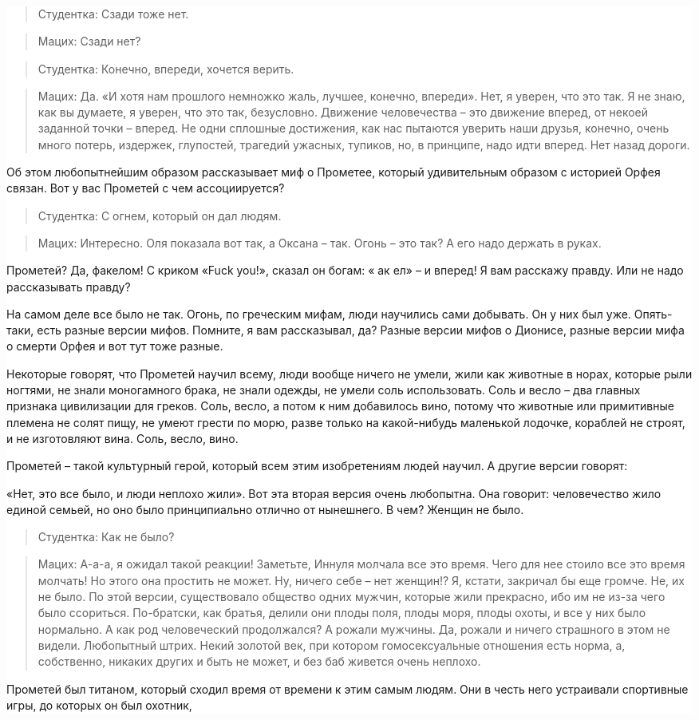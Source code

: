 > Студентка: Сзади тоже нет.


> Мацих: Сзади нет?


> Студентка: Конечно, впереди, хочется верить.


> Мацих: Да. «И хотя нам прошлого немножко жаль, лучшее, конечно, впереди». Нет, я уверен, что это так. Я не знаю, как вы думаете, я уверен, что это так, безусловно. Движение человечества – это движение вперед, от некоей заданной точки – вперед. Не одни сплошные достижения, как нас пытаются уверить наши друзья, конечно, очень много потерь, издержек, глупостей, трагедий ужасных, тупиков, но, в принципе, надо идти вперед. Нет назад дороги.






Об этом любопытнейшим образом рассказывает миф о Прометее, который удивительным образом с историей Орфея связан. Вот у вас Прометей с чем ассоциируется?

> Студентка: С огнем, который он дал людям.


> Мацих: Интересно. Оля показала вот так, а Оксана – так.
Огонь – это так? А его надо держать в руках.

Прометей? Да, факелом! С криком «Fuck you!», сказал он богам: « ак ел» – и вперед! Я вам расскажу правду. Или не надо рассказывать правду?

На самом деле все было не так. Огонь, по греческим мифам, люди научились сами добывать. Он у них был уже. Опять-таки, есть разные версии мифов. Помните, я вам рассказывал, да? Разные версии мифов о Дионисе, разные версии мифа о смерти Орфея и вот тут тоже разные.

Некоторые говорят, что Прометей научил всему, люди вообще ничего не умели, жили как животные в норах, которые рыли ногтями, не знали моногамного брака, не знали одежды, не умели соль использовать. Соль и весло – два главных признака цивилизации для греков. Соль, весло, а потом к ним добавилось вино, потому что животные или примитивные племена не солят пищу, не умеют грести по морю, разве только на какой-нибудь маленькой лодочке, кораблей не строят, и не изготовляют вина. Соль, весло, вино.



Прометей – такой культурный герой, который всем этим изобретениям людей научил. А другие версии говорят:

«Нет, это все было, и люди неплохо жили». Вот эта вторая версия очень любопытна. Она говорит: человечество жило единой семьей, но оно было принципиально отлично от нынешнего. В чем? Женщин не было.

> Студентка: Как не было?


> Мацих: А-а-а, я ожидал такой реакции! Заметьте, Иннуля молчала все это время. Чего для нее стоило все это время молчать! Но этого она простить не может. Ну, ничего себе – нет женщин!? Я, кстати, закричал бы еще громче.
Не, их не было. По этой версии, существовало общество одних мужчин, которые жили прекрасно, ибо им не из-за чего было ссориться. По-братски, как братья, делили они плоды поля, плоды моря, плоды охоты, и все у них было нормально. А как род человеческий продолжался? А рожали мужчины. Да, рожали и ничего страшного в этом не видели. Любопытный штрих. Некий золотой век, при котором гомосексуальные отношения есть норма, а, собственно, никаких других и быть не может, и без баб живется очень неплохо.

Прометей был титаном, который сходил время от времени к этим самым людям. Они в честь него устраивали спортивные игры, до которых он был охотник,
